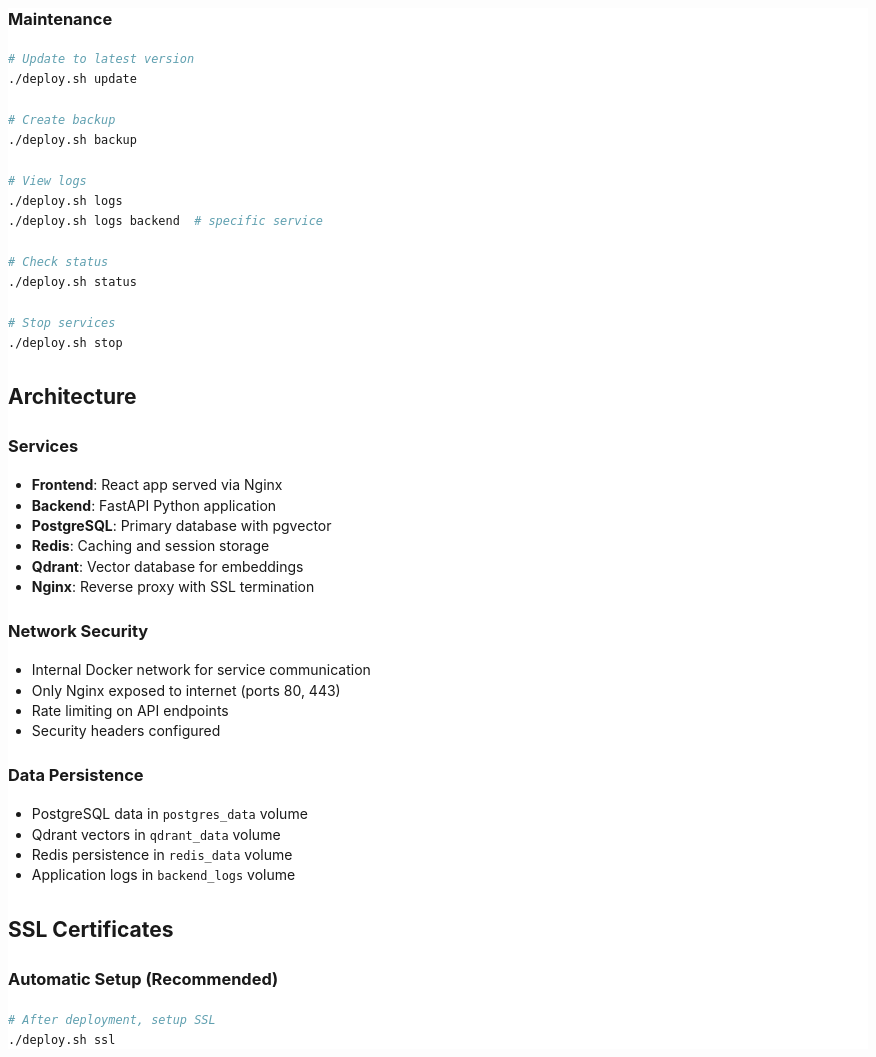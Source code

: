 ### Maintenance
```bash
# Update to latest version
./deploy.sh update

# Create backup
./deploy.sh backup

# View logs
./deploy.sh logs
./deploy.sh logs backend  # specific service

# Check status
./deploy.sh status

# Stop services
./deploy.sh stop
```

## Architecture

### Services
- **Frontend**: React app served via Nginx
- **Backend**: FastAPI Python application
- **PostgreSQL**: Primary database with pgvector
- **Redis**: Caching and session storage
- **Qdrant**: Vector database for embeddings
- **Nginx**: Reverse proxy with SSL termination

### Network Security
- Internal Docker network for service communication
- Only Nginx exposed to internet (ports 80, 443)
- Rate limiting on API endpoints
- Security headers configured

### Data Persistence
- PostgreSQL data in `postgres_data` volume
- Qdrant vectors in `qdrant_data` volume
- Redis persistence in `redis_data` volume
- Application logs in `backend_logs` volume

## SSL Certificates

### Automatic Setup (Recommended)
```bash
# After deployment, setup SSL
./deploy.sh ssl
```
